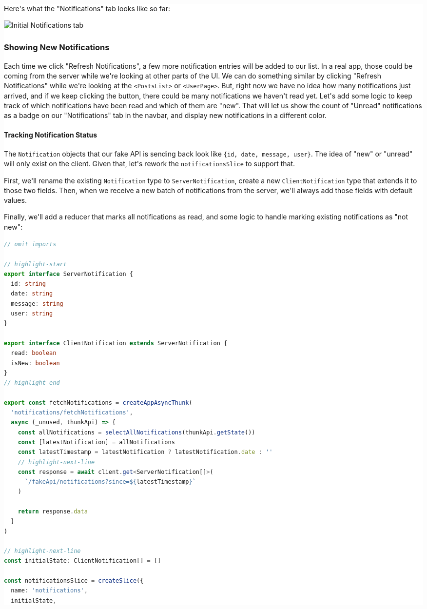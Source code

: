 Here's what the "Notifications" tab looks like so far:

![Initial Notifications tab](/img/tutorials/essentials/notifications-initial.png)

### Showing New Notifications

Each time we click "Refresh Notifications", a few more notification entries will be added to our list. In a real app, those could be coming from the server while we're looking at other parts of the UI. We can do something similar by clicking "Refresh Notifications" while we're looking at the `<PostsList>` or `<UserPage>`. But, right now we have no idea how many notifications just arrived, and if we keep clicking the button, there could be many notifications we haven't read yet. Let's add some logic to keep track of which notifications have been read and which of them are "new". That will let us show the count of "Unread" notifications as a badge on our "Notifications" tab in the navbar, and display new notifications in a different color.

#### Tracking Notification Status

The `Notification` objects that our fake API is sending back look like `{id, date, message, user}`. The idea of "new" or "unread" will only exist on the client. Given that, let's rework the `notificationsSlice` to support that.

First, we'll rename the existing `Notification` type to `ServerNotification`, create a new `ClientNotification` type that extends it to those two fields. Then, when we receive a new batch of notifications from the server, we'll always add those fields with default values.

Finally, we'll add a reducer that marks all notifications as read, and some logic to handle marking existing notifications as "not new":

```ts title="features/notifications/notificationsSlice.ts"
// omit imports

// highlight-start
export interface ServerNotification {
  id: string
  date: string
  message: string
  user: string
}

export interface ClientNotification extends ServerNotification {
  read: boolean
  isNew: boolean
}
// highlight-end

export const fetchNotifications = createAppAsyncThunk(
  'notifications/fetchNotifications',
  async (_unused, thunkApi) => {
    const allNotifications = selectAllNotifications(thunkApi.getState())
    const [latestNotification] = allNotifications
    const latestTimestamp = latestNotification ? latestNotification.date : ''
    // highlight-next-line
    const response = await client.get<ServerNotification[]>(
      `/fakeApi/notifications?since=${latestTimestamp}`
    )

    return response.data
  }
)

// highlight-next-line
const initialState: ClientNotification[] = []

const notificationsSlice = createSlice({
  name: 'notifications',
  initialState,
```
